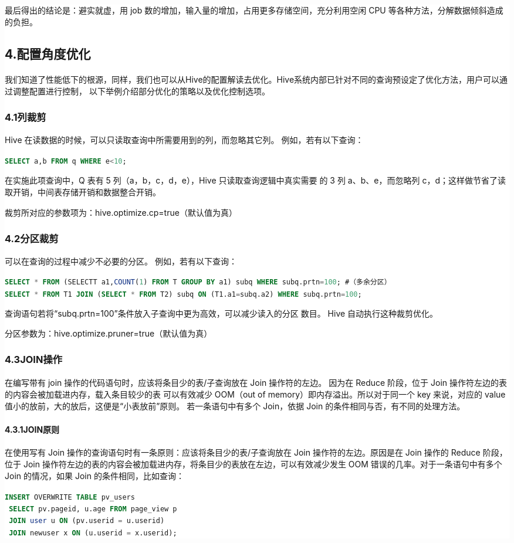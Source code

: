 
最后得出的结论是：避实就虚，用 job 数的增加，输入量的增加，占用更多存储空间，充分利用空闲 CPU 等各种方法，分解数据倾斜造成的负担。


## 4.配置角度优化


我们知道了性能低下的根源，同样，我们也可以从Hive的配置解读去优化。Hive系统内部已针对不同的查询预设定了优化方法，用户可以通过调整配置进行控制， 以下举例介绍部分优化的策略以及优化控制选项。


### 4.1列裁剪


Hive 在读数据的时候，可以只读取查询中所需要用到的列，而忽略其它列。 例如，若有以下查询：


```sql
SELECT a,b FROM q WHERE e<10;
```


在实施此项查询中，Q 表有 5 列（a，b，c，d，e），Hive 只读取查询逻辑中真实需要 的 3 列 a、b、e，而忽略列 c，d；这样做节省了读取开销，中间表存储开销和数据整合开销。


裁剪所对应的参数项为：hive.optimize.cp=true（默认值为真）


### 4.2分区裁剪


可以在查询的过程中减少不必要的分区。 例如，若有以下查询：


```sql
SELECT * FROM (SELECTT a1,COUNT(1) FROM T GROUP BY a1) subq WHERE subq.prtn=100; #（多余分区） 
SELECT * FROM T1 JOIN (SELECT * FROM T2) subq ON (T1.a1=subq.a2) WHERE subq.prtn=100;
```


查询语句若将“subq.prtn=100”条件放入子查询中更为高效，可以减少读入的分区 数目。 Hive 自动执行这种裁剪优化。


分区参数为：hive.optimize.pruner=true（默认值为真）


### 4.3JOIN操作


在编写带有 join 操作的代码语句时，应该将条目少的表/子查询放在 Join 操作符的左边。 因为在 Reduce 阶段，位于 Join 操作符左边的表的内容会被加载进内存，载入条目较少的表 可以有效减少 OOM（out of memory）即内存溢出。所以对于同一个 key 来说，对应的 value 值小的放前，大的放后，这便是“小表放前”原则。 若一条语句中有多个 Join，依据 Join 的条件相同与否，有不同的处理方法。


#### 4.3.1JOIN原则


在使用写有 Join 操作的查询语句时有一条原则：应该将条目少的表/子查询放在 Join 操作符的左边。原因是在 Join 操作的 Reduce 阶段，位于 Join 操作符左边的表的内容会被加载进内存，将条目少的表放在左边，可以有效减少发生 OOM 错误的几率。对于一条语句中有多个 Join 的情况，如果 Join 的条件相同，比如查询：


```sql
INSERT OVERWRITE TABLE pv_users 
 SELECT pv.pageid, u.age FROM page_view p 
 JOIN user u ON (pv.userid = u.userid) 
 JOIN newuser x ON (u.userid = x.userid);  
```
